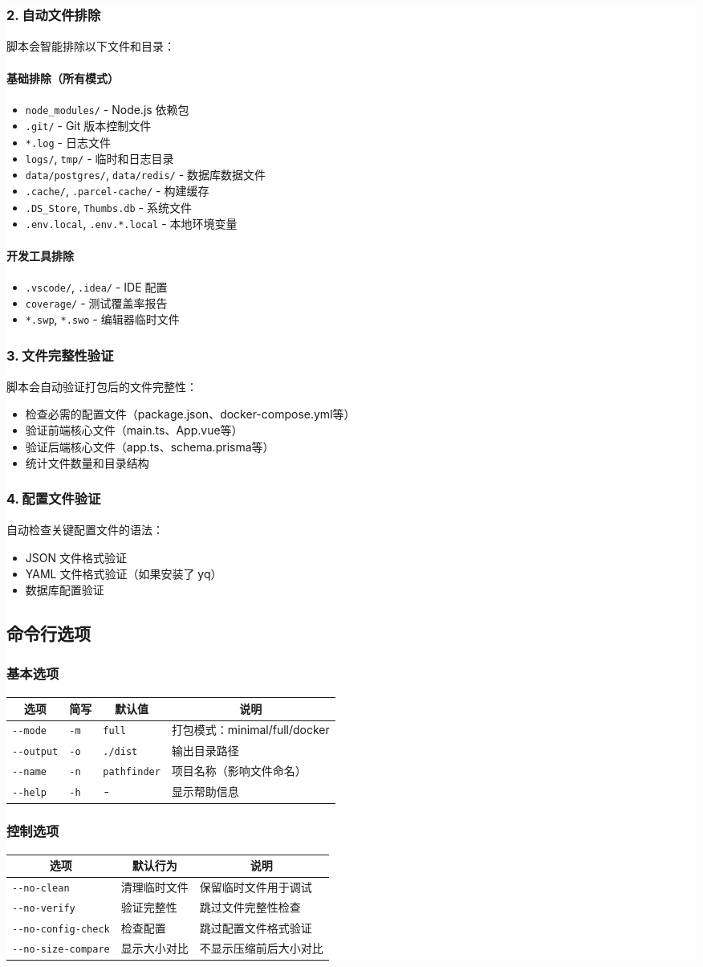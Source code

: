 ### 2. 自动文件排除

脚本会智能排除以下文件和目录：

#### 基础排除（所有模式）
- `node_modules/` - Node.js 依赖包
- `.git/` - Git 版本控制文件
- `*.log` - 日志文件
- `logs/`, `tmp/` - 临时和日志目录
- `data/postgres/`, `data/redis/` - 数据库数据文件
- `.cache/`, `.parcel-cache/` - 构建缓存
- `.DS_Store`, `Thumbs.db` - 系统文件
- `.env.local`, `.env.*.local` - 本地环境变量

#### 开发工具排除
- `.vscode/`, `.idea/` - IDE 配置
- `coverage/` - 测试覆盖率报告
- `*.swp`, `*.swo` - 编辑器临时文件

### 3. 文件完整性验证

脚本会自动验证打包后的文件完整性：

- 检查必需的配置文件（package.json、docker-compose.yml等）
- 验证前端核心文件（main.ts、App.vue等）
- 验证后端核心文件（app.ts、schema.prisma等）
- 统计文件数量和目录结构

### 4. 配置文件验证

自动检查关键配置文件的语法：
- JSON 文件格式验证
- YAML 文件格式验证（如果安装了 yq）
- 数据库配置验证

## 命令行选项

### 基本选项

| 选项 | 简写 | 默认值 | 说明 |
|------|------|---------|------|
| `--mode` | `-m` | `full` | 打包模式：minimal/full/docker |
| `--output` | `-o` | `./dist` | 输出目录路径 |
| `--name` | `-n` | `pathfinder` | 项目名称（影响文件命名） |
| `--help` | `-h` | - | 显示帮助信息 |

### 控制选项

| 选项 | 默认行为 | 说明 |
|------|----------|------|
| `--no-clean` | 清理临时文件 | 保留临时文件用于调试 |
| `--no-verify` | 验证完整性 | 跳过文件完整性检查 |
| `--no-config-check` | 检查配置 | 跳过配置文件格式验证 |
| `--no-size-compare` | 显示大小对比 | 不显示压缩前后大小对比 |

